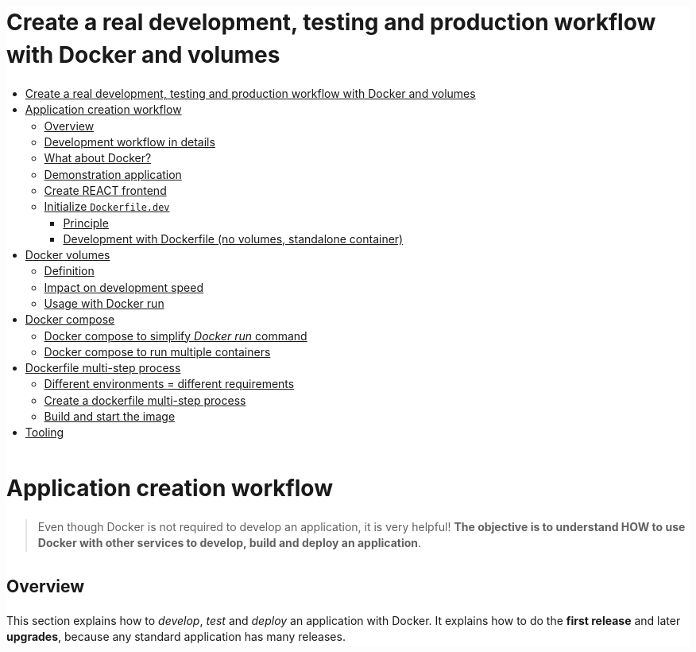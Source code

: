 Create a real development, testing and production workflow with Docker and volumes
==============

- [Create a real development, testing and production workflow with Docker and volumes](#create-a-real-development-testing-and-production-workflow-with-docker-and-volumes)
- [Application creation workflow](#application-creation-workflow)
  - [Overview](#overview)
  - [Development workflow in details](#development-workflow-in-details)
  - [What about Docker?](#what-about-docker)
  - [Demonstration application](#demonstration-application)
  - [Create REACT frontend](#create-react-frontend)
  - [Initialize `Dockerfile.dev`](#initialize-dockerfiledev)
    - [Principle](#principle)
    - [Development with Dockerfile (no volumes, standalone container)](#development-with-dockerfile-no-volumes-standalone-container)
- [Docker volumes](#docker-volumes)
  - [Definition](#definition)
  - [Impact on development speed](#impact-on-development-speed)
  - [Usage with Docker run](#usage-with-docker-run)
- [Docker compose](#docker-compose)
  - [Docker compose to simplify _Docker run_ command](#docker-compose-to-simplify-docker-run-command)
  - [Docker compose to run multiple containers](#docker-compose-to-run-multiple-containers)
- [Dockerfile multi-step process](#dockerfile-multi-step-process)
  - [Different environments = different requirements](#different-environments--different-requirements)
  - [Create a dockerfile multi-step process](#create-a-dockerfile-multi-step-process)
  - [Build and start the image](#build-and-start-the-image)
- [Tooling](#tooling)


# Application creation workflow

> Even though Docker is not required to develop an application, it is very helpful! **The objective is to understand HOW to use Docker with other services to develop, build and deploy an application**.
> 

## Overview
This section explains how to _develop_, _test_ and _deploy_ an application with Docker. It explains how to do the **first release** and later **upgrades**, because any standard application has many releases. 

